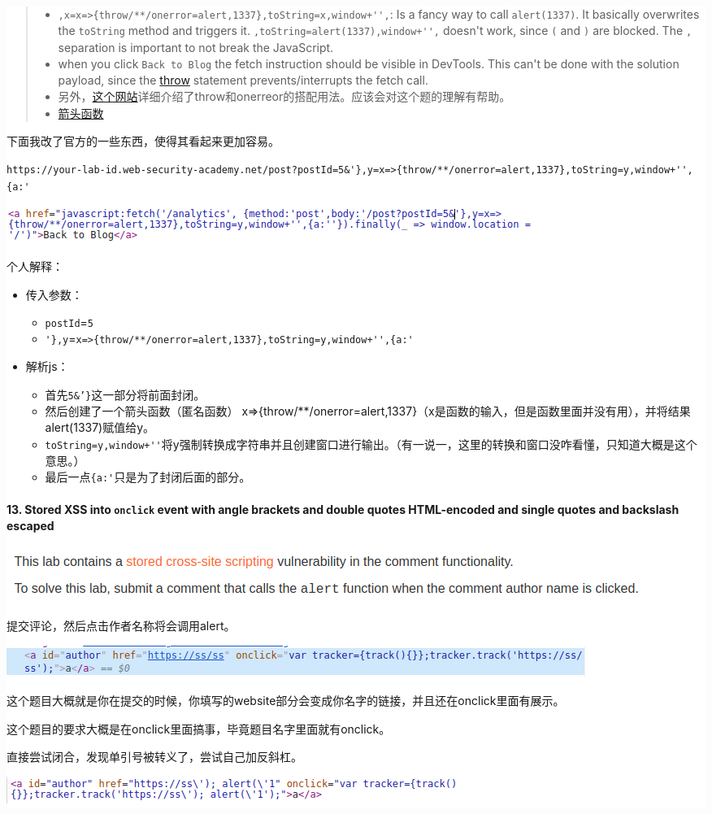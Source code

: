> * `,x=x=>{throw/**/onerror=alert,1337},toString=x,window+'',`: Is a fancy way to call `alert(1337)`. It basically overwrites the `toString` method and triggers it. `,toString=alert(1337),window+'',` doesn't work, since `(` and `)` are blocked. The `,` separation is important to not break the JavaScript.
> * when you click `Back to Blog` the fetch instruction should be visible in DevTools. This can't be done with the solution payload, since the [throw](https://developer.mozilla.org/en-US/docs/Web/JavaScript/Reference/Statements/throw) statement prevents/interrupts the fetch call.
> * 另外，[这个网站](https://portswigger.net/research/xss-without-parentheses-and-semi-colons)详细介绍了throw和onerreor的搭配用法。应该会对这个题的理解有帮助。
> * [箭头函数](https://www.liaoxuefeng.com/wiki/1022910821149312/1031549578462080)

下面我改了官方的一些东西，使得其看起来更加容易。

`https://your-lab-id.web-security-academy.net/post?postId=5&'},y=x=>{throw/**/onerror=alert,1337},toString=y,window+'',{a:'`

![12.2](xss-burp.assets/12.2.png)

个人解释：

* 传入参数：
  * `postId`=`5`
  * `'},y`=`x=>{throw/**/onerror=alert,1337},toString=y,window+'',{a:'`

* 解析js：
  * 首先`5&’}`这一部分将前面封闭。
  * 然后创建了一个箭头函数（匿名函数） x=>{throw/**/onerror=alert,1337}（x是函数的输入，但是函数里面并没有用），并将结果alert(1337)赋值给y。
  * `toString=y,window+''`将y强制转换成字符串并且创建窗口进行输出。（有一说一，这里的转换和窗口没咋看懂，只知道大概是这个意思。）
  * 最后一点`{a:'`只是为了封闭后面的部分。

#### 13. Stored XSS into `onclick` event with angle brackets and double quotes HTML-encoded and single quotes and backslash escaped

![13.1](xss-burp.assets/13.1.png)

提交评论，然后点击作者名称将会调用alert。

![13.2](xss-burp.assets/13.2.png)

这个题目大概就是你在提交的时候，你填写的website部分会变成你名字的链接，并且还在onclick里面有展示。

这个题目的要求大概是在onclick里面搞事，毕竟题目名字里面就有onclick。

直接尝试闭合，发现单引号被转义了，尝试自己加反斜杠。

![13.3](xss-burp.assets/13.3.png)
